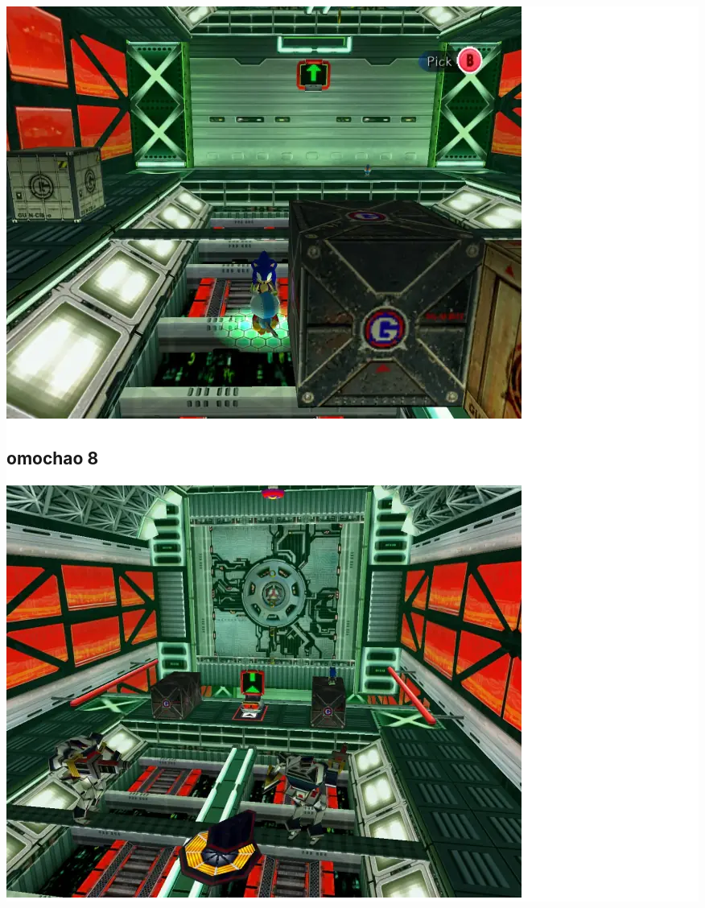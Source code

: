 ![](./CrazyGadget/CrazyGadget-omochao-7-4.webp)

## omochao 8
![](./CrazyGadget/CrazyGadget-omochao-8-1.webp)